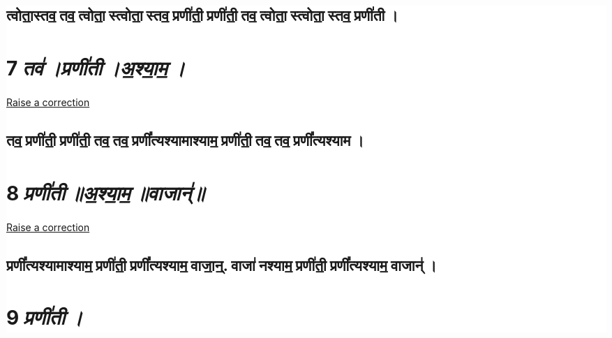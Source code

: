 ## त्वोता॒स्तव॒ तव॒ त्वोता॒ स्त्वोता॒ स्तव॒ प्रणी॑ती॒ प्रणी॑ती॒ तव॒ त्वोता॒ स्त्वोता॒ स्तव॒ प्रणी॑ती । ##


# 7  _तव॑ ।प्रणी॑ती ।अ॒श्या॒म॒ ।_ #  



 [Raise a correction](https://github.com/hvram1/baraha2unicode/issues/new?title=TS+1.2.14.6-7&body=%E0%A4%A4%E0%A4%B5%E0%A5%91+%E0%A5%A4%E0%A4%AA%E0%A5%8D%E0%A4%B0%E0%A4%A3%E0%A5%80%E0%A5%91%E0%A4%A4%E0%A5%80+%E0%A5%A4%E0%A4%85%E0%A5%92%E0%A4%B6%E0%A5%8D%E0%A4%AF%E0%A4%BE%E0%A5%92%E0%A4%AE%E0%A5%92+%E0%A5%A4%0A%0A%0A%E0%A4%A4%E0%A4%B5%E0%A5%92+%E0%A4%AA%E0%A5%8D%E0%A4%B0%E0%A4%A3%E0%A5%80%E0%A5%91%E0%A4%A4%E0%A5%80%E0%A5%92+%E0%A4%AA%E0%A5%8D%E0%A4%B0%E0%A4%A3%E0%A5%80%E0%A5%91%E0%A4%A4%E0%A5%80%E0%A5%92+%E0%A4%A4%E0%A4%B5%E0%A5%92+%E0%A4%A4%E0%A4%B5%E0%A5%92+%E0%A4%AA%E0%A5%8D%E0%A4%B0%E0%A4%A3%E0%A5%80%E1%B3%9A%E0%A4%A4%E0%A5%8D%E0%A4%AF%E0%A4%B6%E0%A5%8D%E0%A4%AF%E0%A4%BE%E0%A4%AE%E0%A4%BE%E0%A4%B6%E0%A5%8D%E0%A4%AF%E0%A4%BE%E0%A4%AE%E0%A5%92+%E0%A4%AA%E0%A5%8D%E0%A4%B0%E0%A4%A3%E0%A5%80%E0%A5%91%E0%A4%A4%E0%A5%80%E0%A5%92+%E0%A4%A4%E0%A4%B5%E0%A5%92+%E0%A4%A4%E0%A4%B5%E0%A5%92+%E0%A4%AA%E0%A5%8D%E0%A4%B0%E0%A4%A3%E0%A5%80%E1%B3%9A%E0%A4%A4%E0%A5%8D%E0%A4%AF%E0%A4%B6%E0%A5%8D%E0%A4%AF%E0%A4%BE%E0%A4%AE+%E0%A5%A4&labels=%E0%A4%A4%E0%A5%88%E0%A4%A4%E0%A5%8D%E0%A4%B0%E0%A4%BF%E0%A4%AF+%E0%A4%B8%E0%A4%82%E0%A4%B8%E0%A4%BF%E0%A4%A4%E0%A4%BE+%E0%A4%98%E0%A4%A8+%E0%A4%AA%E0%A4%BE%E0%A4%A0)

## तव॒ प्रणी॑ती॒ प्रणी॑ती॒ तव॒ तव॒ प्रणी᳚त्यश्यामाश्याम॒ प्रणी॑ती॒ तव॒ तव॒ प्रणी᳚त्यश्याम । ##


# 8  _प्रणी॑ती ॥अ॒श्या॒म॒ ॥वाजान्॑॥_ #  



 [Raise a correction](https://github.com/hvram1/baraha2unicode/issues/new?title=TS+1.2.14.6-8&body=%E0%A4%AA%E0%A5%8D%E0%A4%B0%E0%A4%A3%E0%A5%80%E0%A5%91%E0%A4%A4%E0%A5%80+%E0%A5%A5%E0%A4%85%E0%A5%92%E0%A4%B6%E0%A5%8D%E0%A4%AF%E0%A4%BE%E0%A5%92%E0%A4%AE%E0%A5%92+%E0%A5%A5%E0%A4%B5%E0%A4%BE%E0%A4%9C%E0%A4%BE%E0%A4%A8%E0%A5%8D%E0%A5%91%E0%A5%A5%0A%0A%0A%E0%A4%AA%E0%A5%8D%E0%A4%B0%E0%A4%A3%E0%A5%80%E1%B3%9A%E0%A4%A4%E0%A5%8D%E0%A4%AF%E0%A4%B6%E0%A5%8D%E0%A4%AF%E0%A4%BE%E0%A4%AE%E0%A4%BE%E0%A4%B6%E0%A5%8D%E0%A4%AF%E0%A4%BE%E0%A4%AE%E0%A5%92+%E0%A4%AA%E0%A5%8D%E0%A4%B0%E0%A4%A3%E0%A5%80%E0%A5%91%E0%A4%A4%E0%A5%80%E0%A5%92+%E0%A4%AA%E0%A5%8D%E0%A4%B0%E0%A4%A3%E0%A5%80%E1%B3%9A%E0%A4%A4%E0%A5%8D%E0%A4%AF%E0%A4%B6%E0%A5%8D%E0%A4%AF%E0%A4%BE%E0%A4%AE%E0%A5%92+%E0%A4%B5%E0%A4%BE%E0%A4%9C%E0%A4%BE%E0%A5%92%E0%A4%A8%E0%A5%8D%E0%A5%92.+%E0%A4%B5%E0%A4%BE%E0%A4%9C%E0%A4%BE%E0%A5%91+%E0%A4%A8%E0%A4%B6%E0%A5%8D%E0%A4%AF%E0%A4%BE%E0%A4%AE%E0%A5%92+%E0%A4%AA%E0%A5%8D%E0%A4%B0%E0%A4%A3%E0%A5%80%E0%A5%91%E0%A4%A4%E0%A5%80%E0%A5%92+%E0%A4%AA%E0%A5%8D%E0%A4%B0%E0%A4%A3%E0%A5%80%E1%B3%9A%E0%A4%A4%E0%A5%8D%E0%A4%AF%E0%A4%B6%E0%A5%8D%E0%A4%AF%E0%A4%BE%E0%A4%AE%E0%A5%92+%E0%A4%B5%E0%A4%BE%E0%A4%9C%E0%A4%BE%E0%A4%A8%E0%A5%8D%E0%A5%91+%E0%A5%A4&labels=%E0%A4%A4%E0%A5%88%E0%A4%A4%E0%A5%8D%E0%A4%B0%E0%A4%BF%E0%A4%AF+%E0%A4%B8%E0%A4%82%E0%A4%B8%E0%A4%BF%E0%A4%A4%E0%A4%BE+%E0%A4%98%E0%A4%A8+%E0%A4%AA%E0%A4%BE%E0%A4%A0)

## प्रणी᳚त्यश्यामाश्याम॒ प्रणी॑ती॒ प्रणी᳚त्यश्याम॒ वाजा॒न्॒. वाजा॑ नश्याम॒ प्रणी॑ती॒ प्रणी᳚त्यश्याम॒ वाजान्॑ । ##


# 9  _प्रणी॑ती ।_ #  
